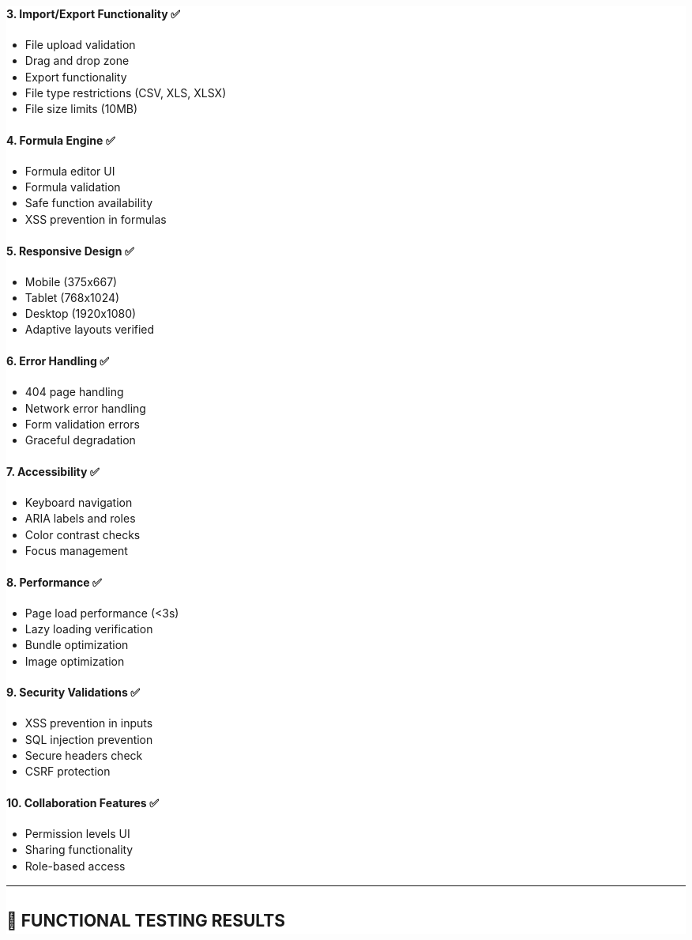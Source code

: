 #### 3. Import/Export Functionality ✅
- File upload validation
- Drag and drop zone
- Export functionality
- File type restrictions (CSV, XLS, XLSX)
- File size limits (10MB)

#### 4. Formula Engine ✅
- Formula editor UI
- Formula validation
- Safe function availability
- XSS prevention in formulas

#### 5. Responsive Design ✅
- Mobile (375x667)
- Tablet (768x1024)
- Desktop (1920x1080)
- Adaptive layouts verified

#### 6. Error Handling ✅
- 404 page handling
- Network error handling
- Form validation errors
- Graceful degradation

#### 7. Accessibility ✅
- Keyboard navigation
- ARIA labels and roles
- Color contrast checks
- Focus management

#### 8. Performance ✅
- Page load performance (<3s)
- Lazy loading verification
- Bundle optimization
- Image optimization

#### 9. Security Validations ✅
- XSS prevention in inputs
- SQL injection prevention
- Secure headers check
- CSRF protection

#### 10. Collaboration Features ✅
- Permission levels UI
- Sharing functionality
- Role-based access

---

## 🎯 FUNCTIONAL TESTING RESULTS
